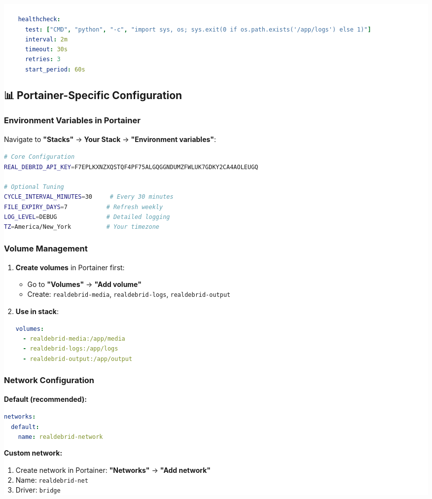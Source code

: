```yaml
    
    healthcheck:
      test: ["CMD", "python", "-c", "import sys, os; sys.exit(0 if os.path.exists('/app/logs') else 1)"]
      interval: 2m
      timeout: 30s
      retries: 3
      start_period: 60s
```

## 📊 Portainer-Specific Configuration

### Environment Variables in Portainer

Navigate to **"Stacks"** → **Your Stack** → **"Environment variables"**:

```bash
# Core Configuration
REAL_DEBRID_API_KEY=F7EPLKXNZXQSTQF4PF75ALGQGGNDUMZFWLUK7GDKY2CA4AOLEUGQ

# Optional Tuning
CYCLE_INTERVAL_MINUTES=30     # Every 30 minutes
FILE_EXPIRY_DAYS=7           # Refresh weekly
LOG_LEVEL=DEBUG              # Detailed logging
TZ=America/New_York          # Your timezone
```

### Volume Management

1. **Create volumes** in Portainer first:
   - Go to **"Volumes"** → **"Add volume"**
   - Create: `realdebrid-media`, `realdebrid-logs`, `realdebrid-output`

2. **Use in stack**:
   ```yaml
   volumes:
     - realdebrid-media:/app/media
     - realdebrid-logs:/app/logs
     - realdebrid-output:/app/output
   ```

### Network Configuration

**Default (recommended):**
```yaml
networks:
  default:
    name: realdebrid-network
```

**Custom network:**
1. Create network in Portainer: **"Networks"** → **"Add network"**
2. Name: `realdebrid-net`
3. Driver: `bridge`
